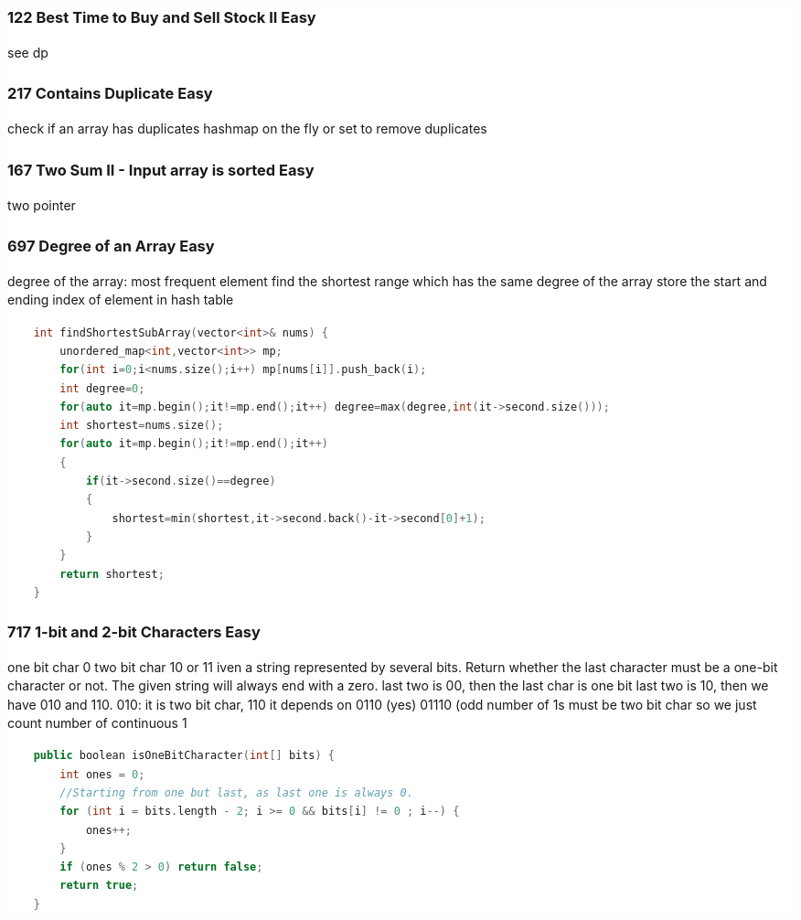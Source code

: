 
### 122	Best Time to Buy and Sell Stock II		Easy	
see dp

### 217	Contains Duplicate		Easy	
check if an array has duplicates
hashmap on the fly
or set to remove duplicates

### 167	Two Sum II - Input array is sorted		Easy	
two pointer

### 697	Degree of an Array		Easy	
degree of the array: most frequent element
find the shortest range which has the same degree of the array
store the start and ending index of element in hash table
```cpp
    int findShortestSubArray(vector<int>& nums) {
        unordered_map<int,vector<int>> mp;
        for(int i=0;i<nums.size();i++) mp[nums[i]].push_back(i);
        int degree=0;
        for(auto it=mp.begin();it!=mp.end();it++) degree=max(degree,int(it->second.size()));
        int shortest=nums.size();
        for(auto it=mp.begin();it!=mp.end();it++)
        {
            if(it->second.size()==degree)
            {
                shortest=min(shortest,it->second.back()-it->second[0]+1);
            }
        }
        return shortest;
    }
```	

### 717	1-bit and 2-bit Characters		Easy	
one bit char 0
two bit char 10 or 11
iven a string represented by several bits. Return whether the last character must be a one-bit character or not. The given string will always end with a zero.
last two is 00, then the last char is one bit
last two is 10, then we have 010 and 110. 010: it is two bit char, 110 it depends on 0110 (yes) 01110 (odd number of 1s must be two bit char
so we just count number of continuous 1
```cpp
    public boolean isOneBitCharacter(int[] bits) {
        int ones = 0;
        //Starting from one but last, as last one is always 0.
        for (int i = bits.length - 2; i >= 0 && bits[i] != 0 ; i--) { 
            ones++;
        }
        if (ones % 2 > 0) return false; 
        return true;
    }
```	
